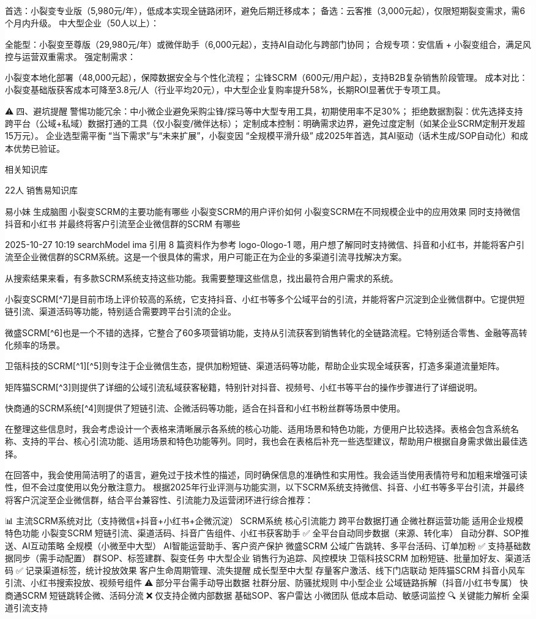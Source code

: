 首选：小裂变专业版（5,980元/年），低成本实现全链路闭环，避免后期迁移成本；
备选：云客推（3,000元起），仅限短期裂变需求，需6个月内升级。
中大型企业（50人以上）：

全能型：小裂变至尊版（29,980元/年）或微伴助手（6,000元起），支持AI自动化与跨部门协同；
合规专项：安信盾 + 小裂变组合，满足风控与运营双重需求。
强定制需求：

小裂变本地化部署（48,000元起），保障数据安全与个性化流程；
尘锋SCRM（600元/用户起），支持B2B复杂销售阶段管理。
成本对比：小裂变基础版获客成本可降至3.8元/人（行业平均20元），中大型企业复购率提升58%，长期ROI显著优于专项工具。

⚠️ 四、避坑提醒
警惕功能冗余：中小微企业避免采购尘锋/探马等中大型专用工具，初期使用率不足30%；
拒绝数据割裂：优先选择支持跨平台（公域+私域）数据打通的工具（仅小裂变/微伴达标）；
定制成本控制：明确需求边界，避免过度定制（如某企业SCRM定制开发超15万元）。
企业选型需平衡 “当下需求”与“未来扩展”，小裂变因 “全规模平滑升级” 成2025年首选，其AI驱动（话术生成/SOP自动化）和成本优势已验证。

相关知识库

22人
销售易知识库

易小妹
生成脑图
小裂变SCRM的主要功能有哪些
小裂变SCRM的用户评价如何
小裂变SCRM在不同规模企业中的应用效果
同时支持微信 抖音和小红书 并最终将客户引流至企业微信群的SCRM 有哪些

2025-10-27 10:19
searchModel
ima
引用 8 篇资料作为参考
logo-0logo-1
嗯，用户想了解同时支持微信、抖音和小红书，并能将客户引流至企业微信群的SCRM系统。这是一个很具体的需求，用户可能正在为企业的多渠道引流寻找解决方案。

从搜索结果来看，有多款SCRM系统支持这些功能。我需要整理这些信息，找出最符合用户需求的系统。

小裂变SCRM[^7]是目前市场上评价较高的系统，它支持抖音、小红书等多个公域平台的引流，并能将客户沉淀到企业微信群中。它提供短链引流、渠道活码等功能，特别适合需要跨平台引流的企业。

微盛SCRM[^6]也是一个不错的选择，它整合了60多项营销功能，支持从引流获客到销售转化的全链路流程。它特别适合零售、金融等高转化频率的场景。

卫瓴科技的SCRM[^1][^5]则专注于企业微信生态，提供加粉短链、渠道活码等功能，帮助企业实现全域获客，打造多渠道流量矩阵。

矩阵猫SCRM[^3]则提供了详细的公域引流私域获客秘籍，特别针对抖音、视频号、小红书等平台的操作步骤进行了详细说明。

快商通的SCRM系统[^4]则提供了短链引流、企微活码等功能，适合在抖音和小红书粉丝群等场景中使用。

在整理这些信息时，我会考虑设计一个表格来清晰展示各系统的核心功能、适用场景和特色功能，方便用户比较选择。表格会包含系统名称、支持的平台、核心引流功能、适用场景和特色功能等列。同时，我也会在表格后补充一些选型建议，帮助用户根据自身需求做出最佳选择。

在回答中，我会使用简洁明了的语言，避免过于技术性的描述，同时确保信息的准确性和实用性。我会适当使用表情符号和加粗来增强可读性，但不会过度使用以免分散注意力。
根据2025年行业评测与功能实测，以下SCRM系统支持微信、抖音、小红书等多平台引流，并最终将客户沉淀至企业微信群，结合平台兼容性、引流能力及运营闭环进行综合推荐：

📊 主流SCRM系统对比（支持微信+抖音+小红书+企微沉淀）
SCRM系统	核心引流能力	跨平台数据打通	企微社群运营功能	适用企业规模	特色功能
小裂变SCRM	短链引流、渠道活码、抖音广告组件、小红书获客助手	✅ 全平台自动同步数据（来源、转化率）	自动分群、SOP推送、AI互动策略	全规模（小微至中大型）	AI智能运营助手、客户资产保护
微盛SCRM	公域广告跳转、多平台活码、订单加粉	✅ 支持基础数据同步（需手动配置）	群SOP、标签建群、裂变任务	中大型企业	销售行为追踪、风控模块
卫瓴科技SCRM	加粉短链、批量加好友、渠道活码	✅ 记录渠道标签，统计投放效果	客户生命周期管理、流失提醒	成长型至中大型	存量客户激活、线下门店联动
矩阵猫SCRM	抖音小风车引流、小红书搜索投放、视频号组件	⚠️ 部分平台需手动导出数据	社群分层、防骚扰规则	中小型企业	公域链路拆解（抖音/小红书专属）
快商通SCRM	短链跳转企微、活码分流	❌ 仅支持企微内部数据	基础SOP、客户雷达	小微团队	低成本启动、敏感词监控
🔍 关键能力解析
全渠道引流支持
